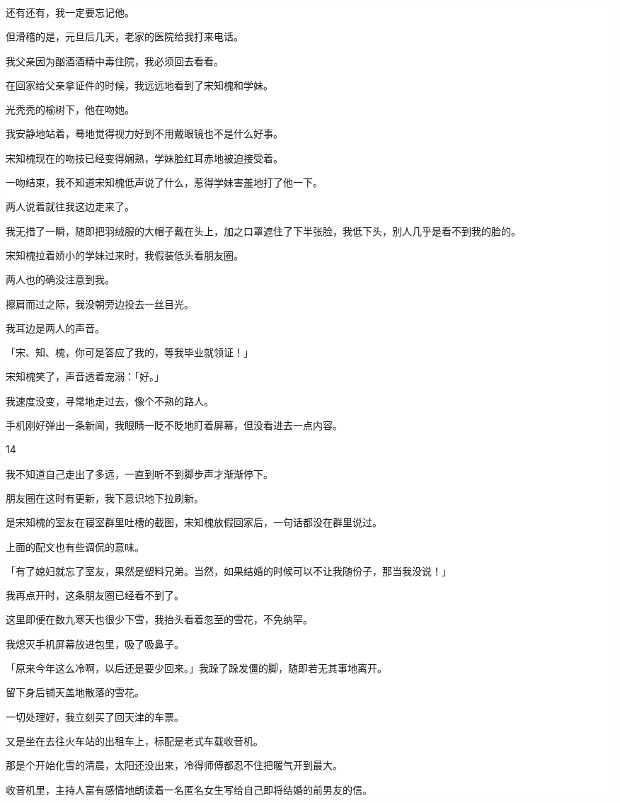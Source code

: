 还有还有，我一定要忘记他。

但滑稽的是，元旦后几天，老家的医院给我打来电话。

我父亲因为酗酒酒精中毒住院，我必须回去看看。

在回家给父亲拿证件的时候，我远远地看到了宋知槐和学妹。

光秃秃的榆树下，他在吻她。

我安静地站着，蓦地觉得视力好到不用戴眼镜也不是什么好事。

宋知槐现在的吻技已经变得娴熟，学妹脸红耳赤地被迫接受着。

一吻结束，我不知道宋知槐低声说了什么，惹得学妹害羞地打了他一下。

两人说着就往我这边走来了。

我无措了一瞬，随即把羽绒服的大帽子戴在头上，加之口罩遮住了下半张脸，我低下头，别人几乎是看不到我的脸的。

宋知槐拉着娇小的学妹过来时，我假装低头看朋友圈。

两人也的确没注意到我。

擦肩而过之际，我没朝旁边投去一丝目光。

我耳边是两人的声音。

「宋、知、槐，你可是答应了我的，等我毕业就领证！」

宋知槐笑了，声音透着宠溺：「好。」

我速度没变，寻常地走过去，像个不熟的路人。

手机刚好弹出一条新闻，我眼睛一眨不眨地盯着屏幕，但没看进去一点内容。

14

我不知道自己走出了多远，一直到听不到脚步声才渐渐停下。

朋友圈在这时有更新，我下意识地下拉刷新。

是宋知槐的室友在寝室群里吐槽的截图，宋知槐放假回家后，一句话都没在群里说过。

上面的配文也有些调侃的意味。

「有了媳妇就忘了室友，果然是塑料兄弟。当然，如果结婚的时候可以不让我随份子，那当我没说！」

我再点开时，这条朋友圈已经看不到了。

这里即便在数九寒天也很少下雪，我抬头看着忽至的雪花，不免纳罕。

我熄灭手机屏幕放进包里，吸了吸鼻子。

「原来今年这么冷啊，以后还是要少回来。」我跺了跺发僵的脚，随即若无其事地离开。

留下身后铺天盖地散落的雪花。

一切处理好，我立刻买了回天津的车票。

又是坐在去往火车站的出租车上，标配是老式车载收音机。

那是个开始化雪的清晨，太阳还没出来，冷得师傅都忍不住把暖气开到最大。

收音机里，主持人富有感情地朗读着一名匿名女生写给自己即将结婚的前男友的信。
